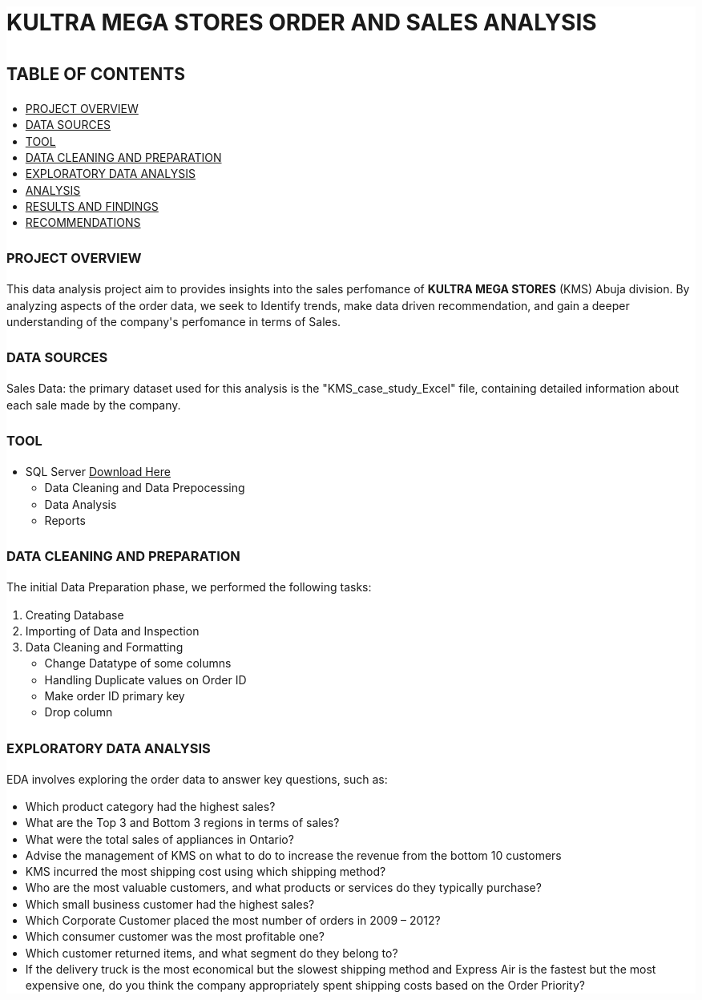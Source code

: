 # KULTRA MEGA STORES ORDER AND SALES ANALYSIS

## TABLE OF CONTENTS

- [PROJECT OVERVIEW](#project-overview)
- [DATA SOURCES](#data-sources)
- [TOOL](#tool)
- [DATA CLEANING AND PREPARATION](#data-cleaning-and-preparation)
- [EXPLORATORY DATA ANALYSIS](#exploratory-data-analysis)
- [ANALYSIS](#analysis)
- [RESULTS AND FINDINGS](#results-and-findings)
- [RECOMMENDATIONS](recommendations)

### PROJECT OVERVIEW

This data analysis project aim to provides insights into the sales perfomance of **KULTRA MEGA STORES** (KMS) Abuja division. By analyzing aspects of the order data, we seek to Identify trends, make data driven recommendation, and gain a deeper understanding of the company's perfomance in terms of Sales.

### DATA SOURCES

Sales Data: the primary dataset used for this analysis is the "KMS_case_study_Excel" file, containing detailed information about each sale made by the company.

### TOOL

 - SQL Server [Download Here](https://learn.microsoft.com/en-us/ssms/install/install)
    - Data Cleaning and Data Prepocessing
    - Data Analysis
    - Reports

  ### DATA CLEANING AND PREPARATION

  The initial Data Preparation phase, we performed the following tasks:
  1. Creating Database
  2. Importing of Data and Inspection
  3. Data Cleaning and Formatting
      - Change Datatype of some columns
      - Handling Duplicate values on Order ID
      - Make order ID primary key
      - Drop column

### EXPLORATORY DATA ANALYSIS

EDA involves exploring the order data to answer key questions, such as:
- Which product category had the highest sales?
- What are the Top 3 and Bottom 3 regions in terms of sales?
- What were the total sales of appliances in Ontario?
- Advise the management of KMS on what to do to increase the revenue from the bottom 10 customers
- KMS incurred the most shipping cost using which shipping method?
- Who are the most valuable customers, and what products or services do they typically purchase?
- Which small business customer had the highest sales?
- Which Corporate Customer placed the most number of orders in 2009 – 2012?
- Which consumer customer was the most profitable one?
- Which customer returned items, and what segment do they belong to?
- If the delivery truck is the most economical but the slowest shipping method and Express Air is the fastest but the most expensive one, do you think the company appropriately spent shipping costs based on the Order Priority?
